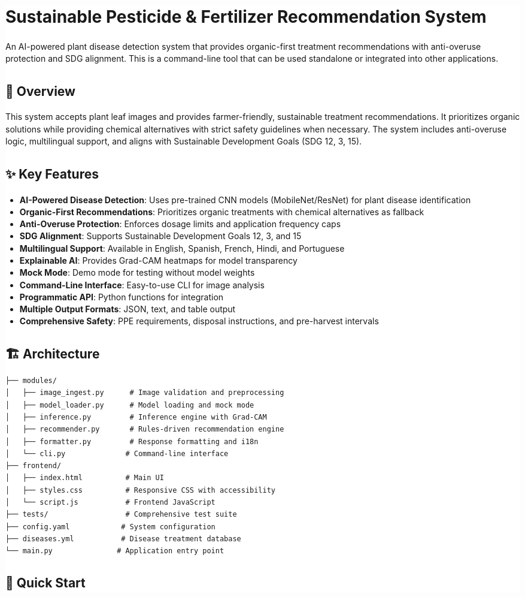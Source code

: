 # Sustainable Pesticide & Fertilizer Recommendation System

An AI-powered plant disease detection system that provides organic-first treatment recommendations with anti-overuse protection and SDG alignment. This is a command-line tool that can be used standalone or integrated into other applications.

## 🌱 Overview

This system accepts plant leaf images and provides farmer-friendly, sustainable treatment recommendations. It prioritizes organic solutions while providing chemical alternatives with strict safety guidelines when necessary. The system includes anti-overuse logic, multilingual support, and aligns with Sustainable Development Goals (SDG 12, 3, 15).

## ✨ Key Features

- **AI-Powered Disease Detection**: Uses pre-trained CNN models (MobileNet/ResNet) for plant disease identification
- **Organic-First Recommendations**: Prioritizes organic treatments with chemical alternatives as fallback
- **Anti-Overuse Protection**: Enforces dosage limits and application frequency caps
- **SDG Alignment**: Supports Sustainable Development Goals 12, 3, and 15
- **Multilingual Support**: Available in English, Spanish, French, Hindi, and Portuguese
- **Explainable AI**: Provides Grad-CAM heatmaps for model transparency
- **Mock Mode**: Demo mode for testing without model weights
- **Command-Line Interface**: Easy-to-use CLI for image analysis
- **Programmatic API**: Python functions for integration
- **Multiple Output Formats**: JSON, text, and table output
- **Comprehensive Safety**: PPE requirements, disposal instructions, and pre-harvest intervals

## 🏗️ Architecture

```
├── modules/
│   ├── image_ingest.py      # Image validation and preprocessing
│   ├── model_loader.py      # Model loading and mock mode
│   ├── inference.py         # Inference engine with Grad-CAM
│   ├── recommender.py       # Rules-driven recommendation engine
│   ├── formatter.py         # Response formatting and i18n
│   └── cli.py              # Command-line interface
├── frontend/
│   ├── index.html          # Main UI
│   ├── styles.css          # Responsive CSS with accessibility
│   └── script.js           # Frontend JavaScript
├── tests/                  # Comprehensive test suite
├── config.yaml            # System configuration
├── diseases.yml           # Disease treatment database
└── main.py               # Application entry point
```

## 🚀 Quick Start
